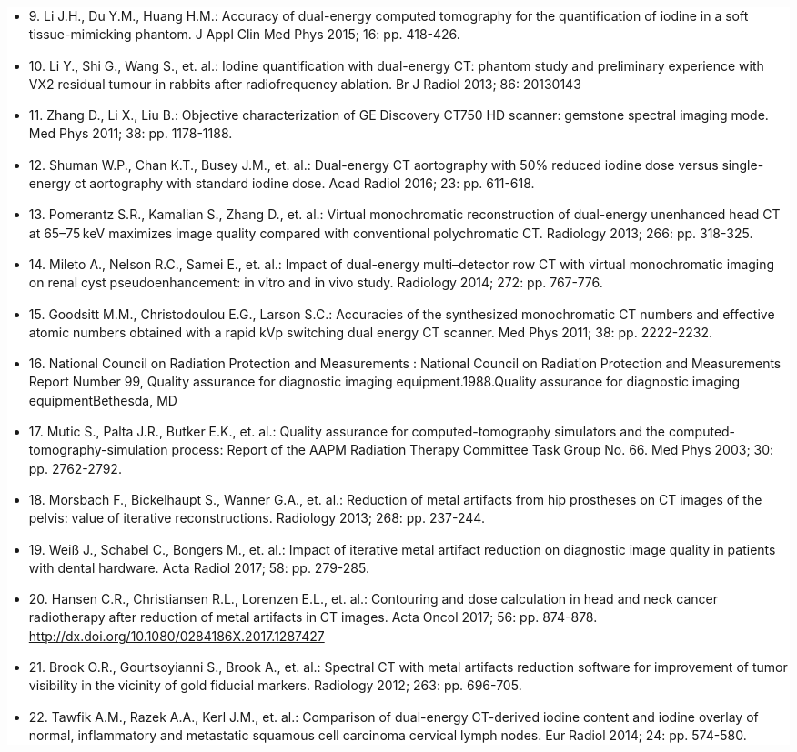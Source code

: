 
- 9\. Li J.H., Du Y.M., Huang H.M.: Accuracy of dual-energy computed tomography for the quantification of iodine in a soft tissue-mimicking phantom. J Appl Clin Med Phys 2015; 16: pp. 418-426.


- 10\. Li Y., Shi G., Wang S., et. al.: Iodine quantification with dual-energy CT: phantom study and preliminary experience with VX2 residual tumour in rabbits after radiofrequency ablation. Br J Radiol 2013; 86: 20130143


- 11\. Zhang D., Li X., Liu B.: Objective characterization of GE Discovery CT750 HD scanner: gemstone spectral imaging mode. Med Phys 2011; 38: pp. 1178-1188.


- 12\. Shuman W.P., Chan K.T., Busey J.M., et. al.: Dual-energy CT aortography with 50% reduced iodine dose versus single-energy ct aortography with standard iodine dose. Acad Radiol 2016; 23: pp. 611-618.


- 13\. Pomerantz S.R., Kamalian S., Zhang D., et. al.: Virtual monochromatic reconstruction of dual-energy unenhanced head CT at 65–75 keV maximizes image quality compared with conventional polychromatic CT. Radiology 2013; 266: pp. 318-325.


- 14\. Mileto A., Nelson R.C., Samei E., et. al.: Impact of dual-energy multi–detector row CT with virtual monochromatic imaging on renal cyst pseudoenhancement: in vitro and in vivo study. Radiology 2014; 272: pp. 767-776.


- 15\. Goodsitt M.M., Christodoulou E.G., Larson S.C.: Accuracies of the synthesized monochromatic CT numbers and effective atomic numbers obtained with a rapid kVp switching dual energy CT scanner. Med Phys 2011; 38: pp. 2222-2232.


- 16\. National Council on Radiation Protection and Measurements : National Council on Radiation Protection and Measurements Report Number 99, Quality assurance for diagnostic imaging equipment.1988.Quality assurance for diagnostic imaging equipmentBethesda, MD


- 17\. Mutic S., Palta J.R., Butker E.K., et. al.: Quality assurance for computed-tomography simulators and the computed-tomography-simulation process: Report of the AAPM Radiation Therapy Committee Task Group No. 66. Med Phys 2003; 30: pp. 2762-2792.


- 18\. Morsbach F., Bickelhaupt S., Wanner G.A., et. al.: Reduction of metal artifacts from hip prostheses on CT images of the pelvis: value of iterative reconstructions. Radiology 2013; 268: pp. 237-244.


- 19\. Weiß J., Schabel C., Bongers M., et. al.: Impact of iterative metal artifact reduction on diagnostic image quality in patients with dental hardware. Acta Radiol 2017; 58: pp. 279-285.


- 20\. Hansen C.R., Christiansen R.L., Lorenzen E.L., et. al.: Contouring and dose calculation in head and neck cancer radiotherapy after reduction of metal artifacts in CT images. Acta Oncol 2017; 56: pp. 874-878. http://dx.doi.org/10.1080/0284186X.2017.1287427

- 21\. Brook O.R., Gourtsoyianni S., Brook A., et. al.: Spectral CT with metal artifacts reduction software for improvement of tumor visibility in the vicinity of gold fiducial markers. Radiology 2012; 263: pp. 696-705.


- 22\. Tawfik A.M., Razek A.A., Kerl J.M., et. al.: Comparison of dual-energy CT-derived iodine content and iodine overlay of normal, inflammatory and metastatic squamous cell carcinoma cervical lymph nodes. Eur Radiol 2014; 24: pp. 574-580.
